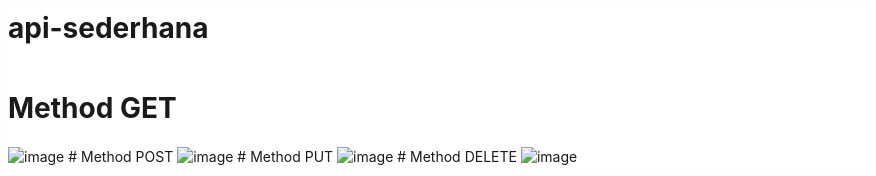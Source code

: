 # api-sederhana
# Method GET
<img width="960" alt="image" src="https://github.com/user-attachments/assets/0082b34f-7482-4b83-b34a-2be4ceea8325" />
# Method POST 
<img width="960" alt="image" src="https://github.com/user-attachments/assets/037f0d58-4c4e-430a-8512-76d48dc759e7" />
# Method PUT
<img width="960" alt="image" src="https://github.com/user-attachments/assets/6c074191-e56d-435d-9e04-0fdcea2ac22a" />
# Method DELETE

<img width="960" alt="image" src="https://github.com/user-attachments/assets/ee41aff1-5a4c-4b44-b15c-de88464ba82a" />



